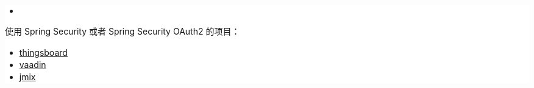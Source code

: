-

使用 Spring Security 或者 Spring Security OAuth2 的项目：

- [thingsboard](https://github.com/thingsboard/thingsboard)
- [vaadin](https://github.com/vaadin/flow)
- [jmix](https://github.com/jmix-framework/jmix)